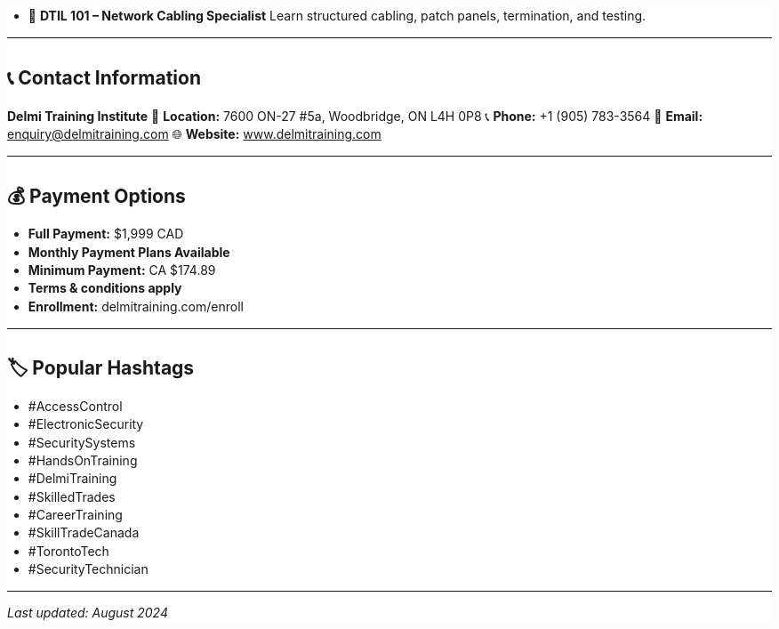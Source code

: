 * 🧰 **DTIL 101 – Network Cabling Specialist**
  Learn structured cabling, patch panels, termination, and testing.

---

## 📞 Contact Information

**Delmi Training Institute**
📍 **Location:** 7600 ON-27 #5a, Woodbridge, ON L4H 0P8
📞 **Phone:** +1 (905) 783-3564
📧 **Email:** enquiry@delmitraining.com
🌐 **Website:** www.delmitraining.com

---

## 💰 Payment Options

* **Full Payment:** $1,999 CAD
* **Monthly Payment Plans Available**
* **Minimum Payment:** CA $174.89
* **Terms & conditions apply**
* **Enrollment:** delmitraining.com/enroll

---

## 🏷️ Popular Hashtags

* #AccessControl
* #ElectronicSecurity
* #SecuritySystems
* #HandsOnTraining
* #DelmiTraining
* #SkilledTrades
* #CareerTraining
* #SkillTradeCanada
* #TorontoTech
* #SecurityTechnician

---

*Last updated: August 2024* 